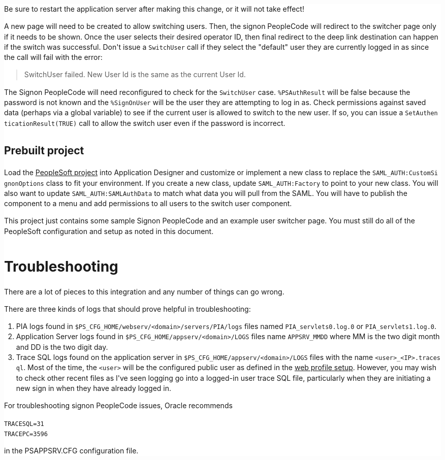 Be sure to restart the application server after making this change, or it will
not take effect!

A new page will need to be created to allow switching users. Then, the signon
PeopleCode will redirect to the switcher page only if it needs to be shown.
Once the user selects their desired operator ID, then final redirect to the
deep link destination can happen if the switch was successful. Don't issue
a `SwitchUser` call if they select the "default" user they are currently
logged in as since the call will fail with the error:

> SwitchUser failed.  New User Id is the same as the current User Id.

The Signon PeopleCode will need reconfigured to check for the `SwitchUser`
case. `%PSAuthResult` will be false because the password is not known and the
`%SignOnUser` will be the user they are attempting to log in as. Check
permissions against saved data (perhaps via a global variable) to see if the
current user is allowed to switch to the new user. If so, you can issue a
`SetAuthenticationResult(TRUE)` call to allow the switch user even if the
password is incorrect.

## Prebuilt project

Load the [PeopleSoft project](ps%20project/SAML_AUTH/SAML_AUTH.XML) into
Application Designer and customize or implement a new class to replace the
`SAML_AUTH:CustomSignonOptions` class to fit your environment. If you create
a new class, update `SAML_AUTH:Factory` to point to your new class. You will
also want to update `SAML_AUTH:SAMLAuthData` to match what data you will pull
from the SAML. You will have to publish the component to a menu and add
permissions to all users to the switch user component.

This project just contains some sample Signon PeopleCode and an example user
switcher page. You must still do all of the PeopleSoft configuration and setup
as noted in this document.

# Troubleshooting

There are a lot of pieces to this integration and any number of things can go
wrong.

There are three kinds of logs that should prove helpful in troubleshooting:
1. PIA logs found in `$PS_CFG_HOME/webserv/<domain>/servers/PIA/logs` files
named `PIA_servlets0.log.0` or `PIA_servlets1.log.0`.
2. Application Server logs found in `$PS_CFG_HOME/appserv/<domain>/LOGS` files
name `APPSRV_MMDD` where MM is the two digit month and DD is the two digit day.
3. Trace SQL logs found on the application server in
`$PS_CFG_HOME/appserv/<domain>/LOGS` files with the name
`<user>_<IP>.tracesql`. Most of the time, the `<user>` will be the configured
public user as defined in the [web profile setup](#web-profile-configuration).
However, you may wish to check other recent files as I've seen logging go into
a logged-in user trace SQL file, particularly when they are initiating a new
sign in when they have already logged in.

For troubleshooting signon PeopleCode issues, Oracle recommends
```
TRACESQL=31
TRACEPC=3596
```
in the PSAPPSRV.CFG configuration file.

